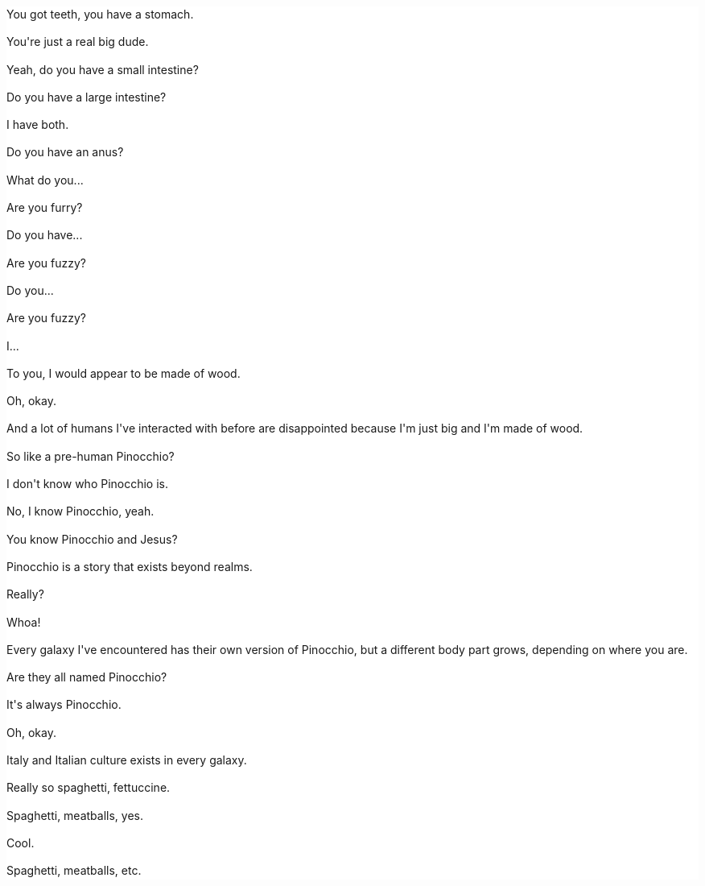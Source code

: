 You got teeth, you have a stomach.

You're just a real big dude.

Yeah, do you have a small intestine?

Do you have a large intestine?

I have both.

Do you have an anus?

What do you...

Are you furry?

Do you have...

Are you fuzzy?

Do you...

Are you fuzzy?

I...

To you, I would appear to be made of wood.

Oh, okay.

And a lot of humans I've interacted with before are disappointed because I'm just big and I'm made of wood.

So like a pre-human Pinocchio?

I don't know who Pinocchio is.

No, I know Pinocchio, yeah.

You know Pinocchio and Jesus?

Pinocchio is a story that exists beyond realms.

Really?

Whoa!

Every galaxy I've encountered has their own version of Pinocchio, but a different body part grows, depending on where you are.

Are they all named Pinocchio?

It's always Pinocchio.

Oh, okay.

Italy and Italian culture exists in every galaxy.

Really so spaghetti, fettuccine.

Spaghetti, meatballs, yes.

Cool.

Spaghetti, meatballs, etc.
